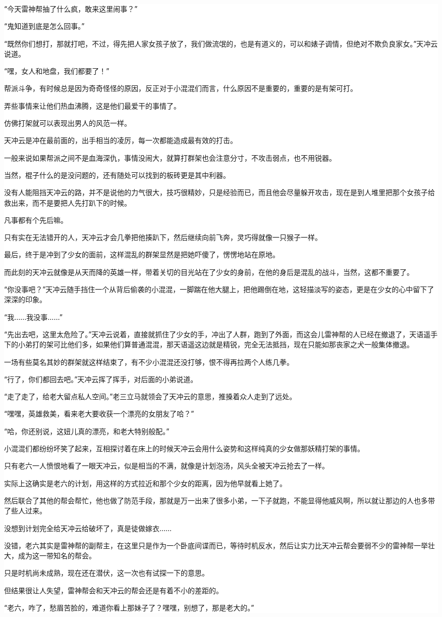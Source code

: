 “今天雷神帮抽了什么疯，敢来这里闹事？”

“鬼知道到底是怎么回事。”

“既然你们想打，那就打吧，不过，得先把人家女孩子放了，我们做流氓的，也是有道义的，可以和婊子调情，但绝对不欺负良家女。”天冲云说道。

“嘿，女人和地盘，我们都要了！”

帮派斗争，有时候总是因为奇奇怪怪的原因，反正对于小混混们而言，什么原因不是重要的，重要的是有架可打。

弄些事情来让他们热血沸腾，这是他们最爱干的事情了。

仿佛打架就可以表现出男人的风范一样。

天冲云是冲在最前面的，出手相当的凌厉，每一次都能造成最有效的打击。

一般来说如果帮派之间不是血海深仇，事情没闹大，就算打群架也会注意分寸，不攻击弱点，也不用锐器。

当然，棍子什么的是没问题的，还有随处可以找到的板砖更是其中利器。

没有人能阻挡天冲云的路，并不是说他的力气很大，技巧很精妙，只是经验而已，而且他会尽量躲开攻击，现在是到人堆里把那个女孩子给救出来，而不是要把人先打趴下的时候。

凡事都有个先后嘛。

只有实在无法错开的人，天冲云才会几拳把他揍趴下，然后继续向前飞奔，灵巧得就像一只猴子一样。

最后，终于是冲到了少女的面前，这样混乱的群架显然是把她吓傻了，愣愣地站在原地。

而此刻的天冲云就像是从天而降的英雄一样，带着关切的目光站在了少女的身前，在他的身后是混乱的战斗，当然，这都不重要了。

“你没事吧？”天冲云随手挡住一个从背后偷袭的小混混，一脚踹在他大腿上，把他踢倒在地，这轻描淡写的姿态，更是在少女的心中留下了深深的印象。

“我……我没事……”

“先出去吧，这里太危险了。”天冲云说着，直接就抓住了少女的手，冲出了人群，跑到了外面，而这会儿雷神帮的人已经在撤退了，天语遥手下的小弟打的架可比他们多，如果他们算普通混混，那天语遥这边就是精锐，完全无法抵挡，现在只能如那丧家之犬一般集体撤退。

一场有些莫名其妙的群架就这样结束了，有不少小混混还没打够，恨不得再拉两个人练几拳。

“行了，你们都回去吧。”天冲云挥了挥手，对后面的小弟说道。

“走了走了，给老大留点私人空间。”老三立马就领会了天冲云的意思，推搡着众人走到了远处。

“嘿嘿，英雄救美，看来老大要收获一个漂亮的女朋友了哈？”

“哈，你还别说，这妞儿真的漂亮，和老大特别般配。”

小混混们都纷纷坏笑了起来，互相探讨着在床上的时候天冲云会用什么姿势和这样纯真的少女做那妖精打架的事情。

只有老六一人愤恨地看了一眼天冲云，似是相当的不满，就像是计划泡汤，风头全被天冲云抢去了一样。

实际上这确实是老六的计划，用这样的方式拉近和那个少女的距离，因为他早就看上她了。

然后联合了其他的帮会帮忙，他也做了防范手段，那就是万一出来了很多小弟，一下子就跑，不能显得他威风啊，所以就让那边的人也多带了些人过来。

没想到计划完全给天冲云给破坏了，真是徒做嫁衣……

没错，老六其实是雷神帮的副帮主，在这里只是作为一个卧底间谍而已，等待时机反水，然后让实力比天冲云帮会要弱不少的雷神帮一举壮大，成为这一带知名的帮会。

只是时机尚未成熟，现在还在潜伏，这一次也有试探一下的意思。

但结果很让人失望，雷神帮会和天冲云的帮会还是有着不小的差距的。

“老六，咋了，愁眉苦脸的，难道你看上那妹子了？嘿嘿，别想了，那是老大的。”

